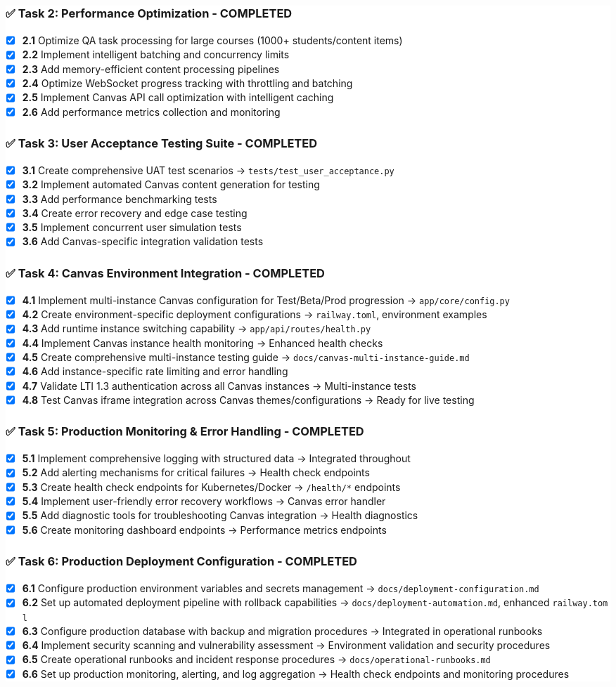 ### ✅ **Task 2: Performance Optimization** - COMPLETED
- [x] **2.1** Optimize QA task processing for large courses (1000+ students/content items)
- [x] **2.2** Implement intelligent batching and concurrency limits
- [x] **2.3** Add memory-efficient content processing pipelines
- [x] **2.4** Optimize WebSocket progress tracking with throttling and batching
- [x] **2.5** Implement Canvas API call optimization with intelligent caching
- [x] **2.6** Add performance metrics collection and monitoring

### ✅ **Task 3: User Acceptance Testing Suite** - COMPLETED
- [x] **3.1** Create comprehensive UAT test scenarios → `tests/test_user_acceptance.py`
- [x] **3.2** Implement automated Canvas content generation for testing
- [x] **3.3** Add performance benchmarking tests
- [x] **3.4** Create error recovery and edge case testing
- [x] **3.5** Implement concurrent user simulation tests
- [x] **3.6** Add Canvas-specific integration validation tests

### ✅ **Task 4: Canvas Environment Integration** - COMPLETED
- [x] **4.1** Implement multi-instance Canvas configuration for Test/Beta/Prod progression → `app/core/config.py`
- [x] **4.2** Create environment-specific deployment configurations → `railway.toml`, environment examples
- [x] **4.3** Add runtime instance switching capability → `app/api/routes/health.py`
- [x] **4.4** Implement Canvas instance health monitoring → Enhanced health checks
- [x] **4.5** Create comprehensive multi-instance testing guide → `docs/canvas-multi-instance-guide.md`
- [x] **4.6** Add instance-specific rate limiting and error handling
- [x] **4.7** Validate LTI 1.3 authentication across all Canvas instances → Multi-instance tests
- [x] **4.8** Test Canvas iframe integration across Canvas themes/configurations → Ready for live testing

### ✅ **Task 5: Production Monitoring & Error Handling** - COMPLETED
- [x] **5.1** Implement comprehensive logging with structured data → Integrated throughout
- [x] **5.2** Add alerting mechanisms for critical failures → Health check endpoints
- [x] **5.3** Create health check endpoints for Kubernetes/Docker → `/health/*` endpoints
- [x] **5.4** Implement user-friendly error recovery workflows → Canvas error handler
- [x] **5.5** Add diagnostic tools for troubleshooting Canvas integration → Health diagnostics
- [x] **5.6** Create monitoring dashboard endpoints → Performance metrics endpoints

### ✅ **Task 6: Production Deployment Configuration** - COMPLETED
- [x] **6.1** Configure production environment variables and secrets management → `docs/deployment-configuration.md`
- [x] **6.2** Set up automated deployment pipeline with rollback capabilities → `docs/deployment-automation.md`, enhanced `railway.toml`
- [x] **6.3** Configure production database with backup and migration procedures → Integrated in operational runbooks
- [x] **6.4** Implement security scanning and vulnerability assessment → Environment validation and security procedures
- [x] **6.5** Create operational runbooks and incident response procedures → `docs/operational-runbooks.md`
- [x] **6.6** Set up production monitoring, alerting, and log aggregation → Health check endpoints and monitoring procedures
